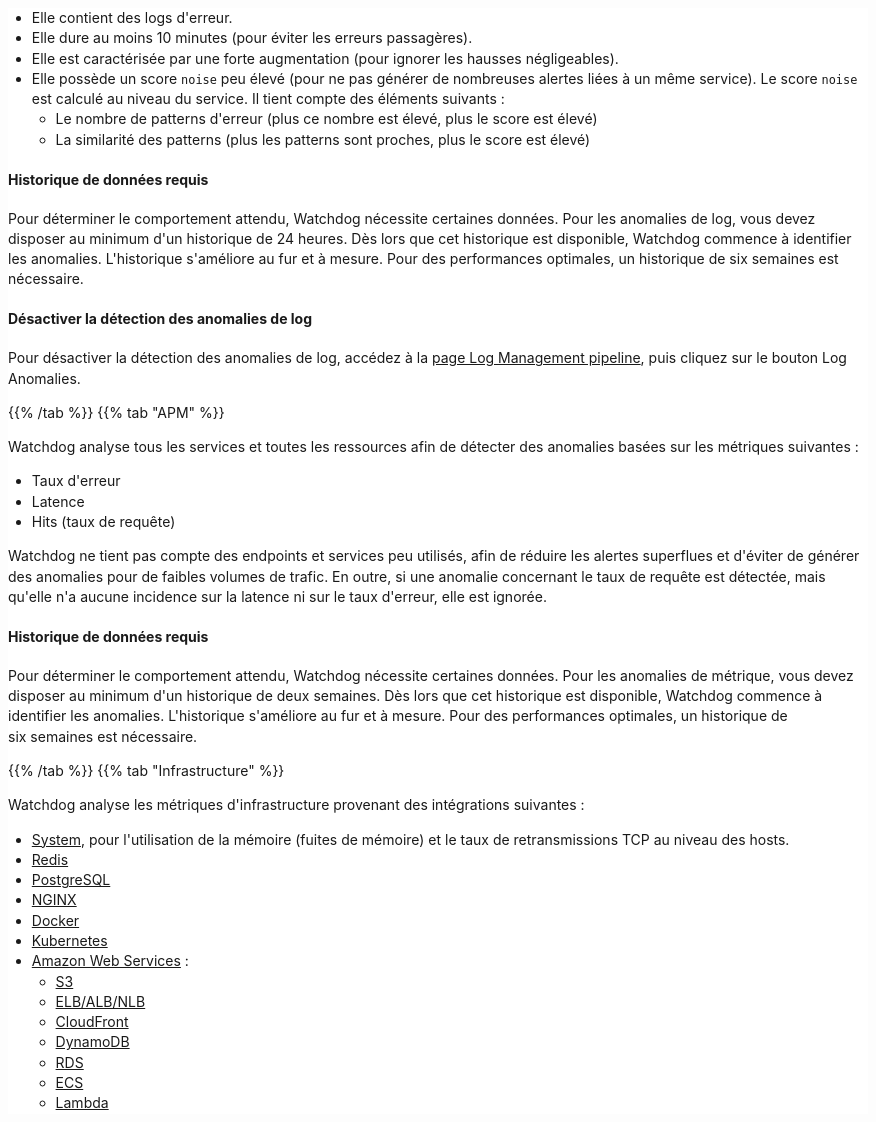 * Elle contient des logs d'erreur.
* Elle dure au moins 10 minutes (pour éviter les erreurs passagères).
* Elle est caractérisée par une forte augmentation (pour ignorer les hausses négligeables).
* Elle possède un score `noise` peu élevé (pour ne pas générer de nombreuses alertes liées à un même service). Le score `noise` est calculé au niveau du service. Il tient compte des éléments suivants :
    * Le nombre de patterns d'erreur (plus ce nombre est élevé, plus le score est élevé)
    * La similarité des patterns (plus les patterns sont proches, plus le score est élevé)

#### Historique de données requis

Pour déterminer le comportement attendu, Watchdog nécessite certaines données. Pour les anomalies de log, vous devez disposer au minimum d'un historique de 24 heures. Dès lors que cet historique est disponible, Watchdog commence à identifier les anomalies. L'historique s'améliore au fur et à mesure. Pour des performances optimales, un historique de six semaines est nécessaire.

#### Désactiver la détection des anomalies de log

Pour désactiver la détection des anomalies de log, accédez à la [page Log Management pipeline][4], puis cliquez sur le bouton Log Anomalies.

[1]: https://app.datadoghq.com/watchdog
[2]: /fr/monitors/types/watchdog/
[3]: /fr/watchdog/insights?tab=logmanagement#explore-insights
[4]: https://app.datadoghq.com/logs/pipelines
{{% /tab %}}
{{% tab "APM" %}}

Watchdog analyse tous les services et toutes les ressources afin de détecter des anomalies basées sur les métriques suivantes :

  * Taux d'erreur
  * Latence
  * Hits (taux de requête)

Watchdog ne tient pas compte des endpoints et services peu utilisés, afin de réduire les alertes superflues et d'éviter de générer des anomalies pour de faibles volumes de trafic. En outre, si une anomalie concernant le taux de requête est détectée, mais qu'elle n'a aucune incidence sur la latence ni sur le taux d'erreur, elle est ignorée.

#### Historique de données requis

Pour déterminer le comportement attendu, Watchdog nécessite certaines données. Pour les anomalies de métrique, vous devez disposer au minimum d'un historique de deux semaines. Dès lors que cet historique est disponible, Watchdog commence à identifier les anomalies. L'historique s'améliore au fur et à mesure. Pour des performances optimales, un historique de six semaines est nécessaire.

{{% /tab %}}
{{% tab "Infrastructure" %}}

Watchdog analyse les métriques d'infrastructure provenant des intégrations suivantes :

  * [System][1], pour l'utilisation de la mémoire (fuites de mémoire) et le taux de retransmissions TCP au niveau des hosts.
  * [Redis][2]
  * [PostgreSQL][3]
  * [NGINX][4]
  * [Docker][13]
  * [Kubernetes][14]
  * [Amazon Web Services][5] :
    * [S3][6]
    * [ELB/ALB/NLB][7]
    * [CloudFront][8]
    * [DynamoDB][9]
    * [RDS][10]
    * [ECS][11]
    * [Lambda][12]


[1]: /fr/integrations/system/
[2]: /fr/integrations/redisdb/
[3]: /fr/integrations/postgres/
[4]: /fr/integrations/nginx/
[5]: /fr/integrations/amazon_web_services/
[6]: /fr/integrations/amazon_s3/
[7]: /fr/integrations/amazon_elb/
[8]: /fr/integrations/amazon_cloudfront/
[9]: /fr/integrations/amazon_dynamodb/
[10]: /fr/integrations/amazon_rds/
[11]: /fr/containers/amazon_ecs/?tab=awscli
[12]: /fr/serverless/
[13]: /fr/containers/docker/?tab=standard
[14]: /fr/containers/kubernetes/installation/?tab=operator
[1]: /fr/watchdog
[3]: /fr/tracing/services/service_page/
[4]: /fr/watchdog/impact_analysis/
[5]: /fr/getting_started/tagging/unified_service_tagging/
[6]: /fr/tracing/guide/setting_primary_tags_to_scope/
[7]: /fr/tracing/service_catalog/
[8]: /fr/watchdog/insights?tab=logmanagement#explore-insights
[9]: /fr/watchdog/rca/
[10]: /fr/monitors/types/anomaly/
[11]: /fr/monitors/types/forecasts/?tab=linear
[12]: /fr/monitors/types/outlier/?tab=dbscan